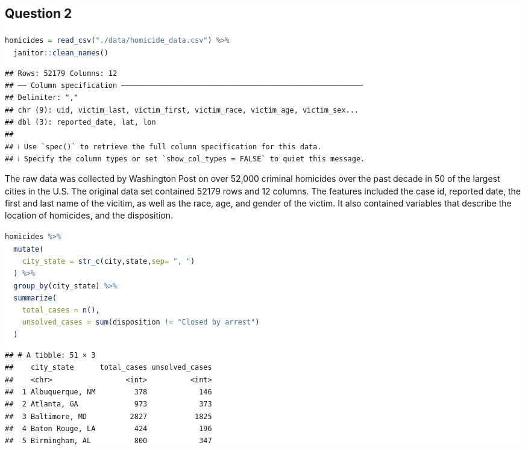 ## Question 2

``` r
homicides = read_csv("./data/homicide_data.csv") %>%
  janitor::clean_names() 
```

    ## Rows: 52179 Columns: 12
    ## ── Column specification ────────────────────────────────────────────────────────
    ## Delimiter: ","
    ## chr (9): uid, victim_last, victim_first, victim_race, victim_age, victim_sex...
    ## dbl (3): reported_date, lat, lon
    ## 
    ## ℹ Use `spec()` to retrieve the full column specification for this data.
    ## ℹ Specify the column types or set `show_col_types = FALSE` to quiet this message.

The raw data was collected by Washington Post on over 52,000 criminal
homicides over the past decade in 50 of the largest cities in the U.S.
The original data set contained 52179 rows and 12 columns. The features
included the case id, reported date, the first and last name of the
vicitim, as well as the race, age, and gender of the victim. It also
contained variables that describe the location of homicides, and the
disposition.

``` r
homicides %>%
  mutate(
    city_state = str_c(city,state,sep= ", ")
  ) %>%
  group_by(city_state) %>%
  summarize(
    total_cases = n(),
    unsolved_cases = sum(disposition != "Closed by arrest")
  )
```

    ## # A tibble: 51 × 3
    ##    city_state      total_cases unsolved_cases
    ##    <chr>                 <int>          <int>
    ##  1 Albuquerque, NM         378            146
    ##  2 Atlanta, GA             973            373
    ##  3 Baltimore, MD          2827           1825
    ##  4 Baton Rouge, LA         424            196
    ##  5 Birmingham, AL          800            347